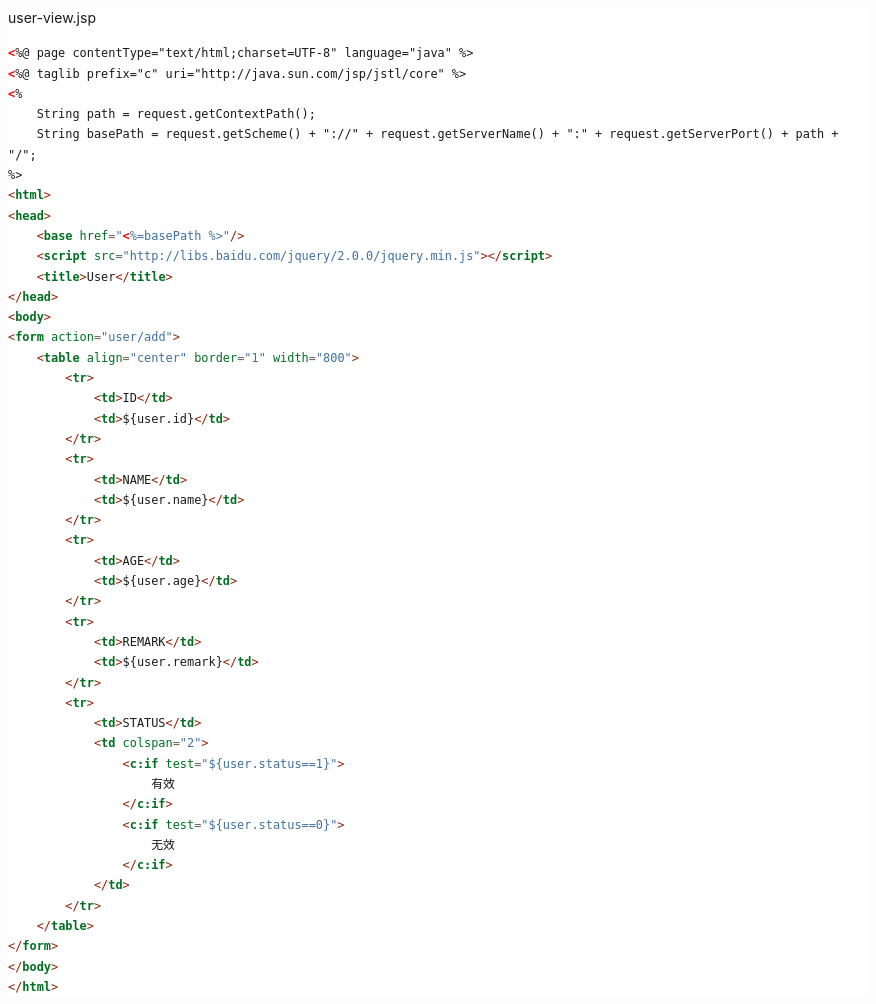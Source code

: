 user-view.jsp

```html
<%@ page contentType="text/html;charset=UTF-8" language="java" %>
<%@ taglib prefix="c" uri="http://java.sun.com/jsp/jstl/core" %>
<%
    String path = request.getContextPath();
    String basePath = request.getScheme() + "://" + request.getServerName() + ":" + request.getServerPort() + path + "/";
%>
<html>
<head>
    <base href="<%=basePath %>"/>
    <script src="http://libs.baidu.com/jquery/2.0.0/jquery.min.js"></script>
    <title>User</title>
</head>
<body>
<form action="user/add">
    <table align="center" border="1" width="800">
        <tr>
            <td>ID</td>
            <td>${user.id}</td>
        </tr>
        <tr>
            <td>NAME</td>
            <td>${user.name}</td>
        </tr>
        <tr>
            <td>AGE</td>
            <td>${user.age}</td>
        </tr>
        <tr>
            <td>REMARK</td>
            <td>${user.remark}</td>
        </tr>
        <tr>
            <td>STATUS</td>
            <td colspan="2">
                <c:if test="${user.status==1}">
                    有效
                </c:if>
                <c:if test="${user.status==0}">
                    无效
                </c:if>
            </td>
        </tr>
    </table>
</form>
</body>
</html>
```
